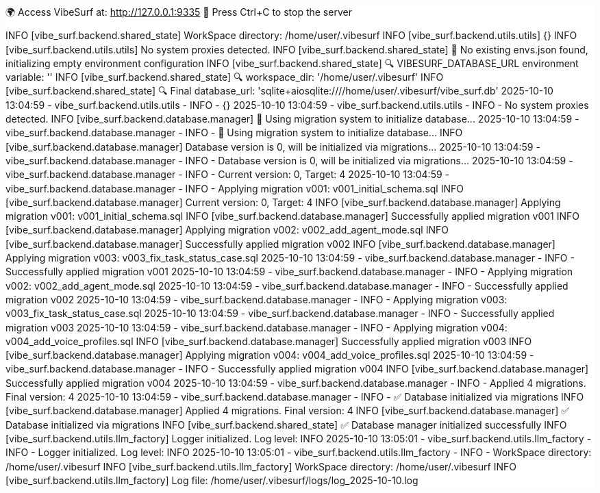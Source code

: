 🌍 Access VibeSurf at: http://127.0.0.1:9335
📝 Press Ctrl+C to stop the server

INFO     [vibe_surf.backend.shared_state] WorkSpace directory: /home/user/.vibesurf
INFO     [vibe_surf.backend.utils.utils] {}
INFO     [vibe_surf.backend.utils.utils] No system proxies detected.
INFO     [vibe_surf.backend.shared_state] 📝 No existing envs.json found, initializing empty environment configuration
INFO     [vibe_surf.backend.shared_state] 🔍 VIBESURF_DATABASE_URL environment variable: ''
INFO     [vibe_surf.backend.shared_state] 🔍 workspace_dir: '/home/user/.vibesurf'
INFO     [vibe_surf.backend.shared_state] 🔍 Final database_url: 'sqlite+aiosqlite:////home/user/.vibesurf/vibe_surf.db'
2025-10-10 13:04:59 - vibe_surf.backend.utils.utils - INFO - {}
2025-10-10 13:04:59 - vibe_surf.backend.utils.utils - INFO - No system proxies detected.
INFO     [vibe_surf.backend.database.manager] 🔄 Using migration system to initialize database...
2025-10-10 13:04:59 - vibe_surf.backend.database.manager - INFO - 🔄 Using migration system to initialize database...
INFO     [vibe_surf.backend.database.manager] Database version is 0, will be initialized via migrations...
2025-10-10 13:04:59 - vibe_surf.backend.database.manager - INFO - Database version is 0, will be initialized via migrations...
2025-10-10 13:04:59 - vibe_surf.backend.database.manager - INFO - Current version: 0, Target: 4
2025-10-10 13:04:59 - vibe_surf.backend.database.manager - INFO - Applying migration v001: v001_initial_schema.sql
INFO     [vibe_surf.backend.database.manager] Current version: 0, Target: 4
INFO     [vibe_surf.backend.database.manager] Applying migration v001: v001_initial_schema.sql
INFO     [vibe_surf.backend.database.manager] Successfully applied migration v001
INFO     [vibe_surf.backend.database.manager] Applying migration v002: v002_add_agent_mode.sql
INFO     [vibe_surf.backend.database.manager] Successfully applied migration v002
INFO     [vibe_surf.backend.database.manager] Applying migration v003: v003_fix_task_status_case.sql
2025-10-10 13:04:59 - vibe_surf.backend.database.manager - INFO - Successfully applied migration v001
2025-10-10 13:04:59 - vibe_surf.backend.database.manager - INFO - Applying migration v002: v002_add_agent_mode.sql
2025-10-10 13:04:59 - vibe_surf.backend.database.manager - INFO - Successfully applied migration v002
2025-10-10 13:04:59 - vibe_surf.backend.database.manager - INFO - Applying migration v003: v003_fix_task_status_case.sql
2025-10-10 13:04:59 - vibe_surf.backend.database.manager - INFO - Successfully applied migration v003
2025-10-10 13:04:59 - vibe_surf.backend.database.manager - INFO - Applying migration v004: v004_add_voice_profiles.sql
INFO     [vibe_surf.backend.database.manager] Successfully applied migration v003
INFO     [vibe_surf.backend.database.manager] Applying migration v004: v004_add_voice_profiles.sql
2025-10-10 13:04:59 - vibe_surf.backend.database.manager - INFO - Successfully applied migration v004
INFO     [vibe_surf.backend.database.manager] Successfully applied migration v004
2025-10-10 13:04:59 - vibe_surf.backend.database.manager - INFO - Applied 4 migrations. Final version: 4
2025-10-10 13:04:59 - vibe_surf.backend.database.manager - INFO - ✅ Database initialized via migrations
INFO     [vibe_surf.backend.database.manager] Applied 4 migrations. Final version: 4
INFO     [vibe_surf.backend.database.manager] ✅ Database initialized via migrations
INFO     [vibe_surf.backend.shared_state] ✅ Database manager initialized successfully
INFO     [vibe_surf.backend.utils.llm_factory] Logger initialized. Log level: INFO
2025-10-10 13:05:01 - vibe_surf.backend.utils.llm_factory - INFO - Logger initialized. Log level: INFO
2025-10-10 13:05:01 - vibe_surf.backend.utils.llm_factory - INFO - WorkSpace directory: /home/user/.vibesurf
INFO     [vibe_surf.backend.utils.llm_factory] WorkSpace directory: /home/user/.vibesurf
INFO     [vibe_surf.backend.utils.llm_factory] Log file: /home/user/.vibesurf/logs/log_2025-10-10.log